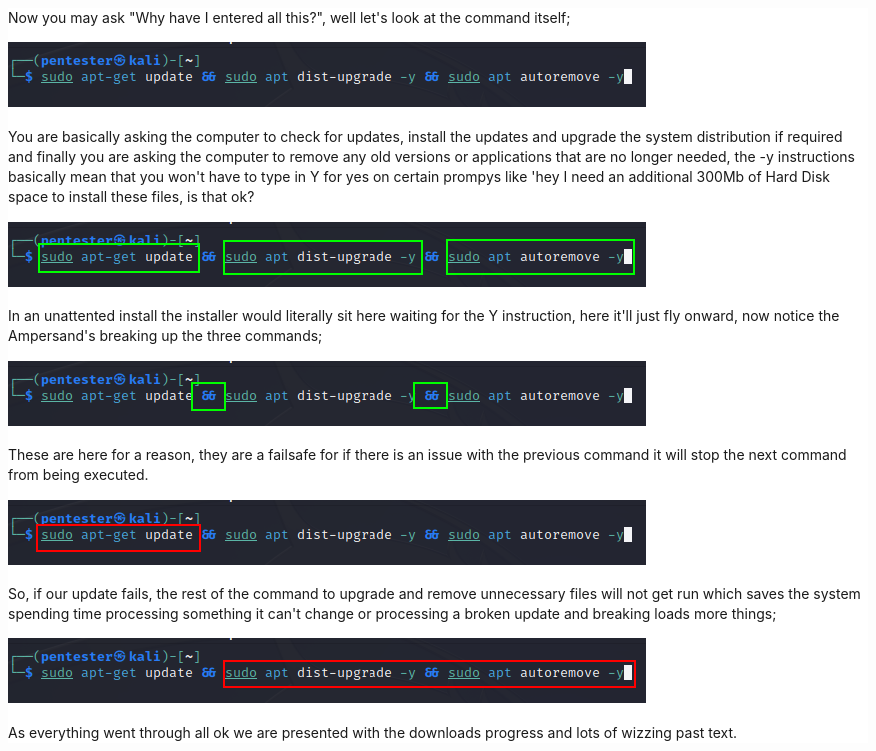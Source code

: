 Now you may ask "Why have I entered all this?", well let's look at the command itself;

![kaliupdate4](/assets/blog/installing_kali/kaliupdate4.png)

You are basically asking the computer to check for updates, install the updates and upgrade the system distribution if required and finally you are asking the computer to remove any old versions or applications that are no longer needed, the -y instructions basically mean that you won't have to type in Y for yes on certain prompys like 'hey I need an additional 300Mb of Hard Disk space to install these files, is that ok? 

![kaliupdate5](/assets/blog/installing_kali/kaliupdate5.png)

In an unattented install the installer would literally sit here waiting for the Y instruction, here it'll just fly onward, now notice the Ampersand's breaking up the three commands;

![kaliupdate6](/assets/blog/installing_kali/kaliupdate6.png)

These are here for a reason, they are a failsafe for if there is an issue with the previous command it will stop the next command from being executed.

![kaliupdate7](/assets/blog/installing_kali/kaliupdate7.png)

So, if our update fails, the rest of the command to upgrade and remove unnecessary files will not get run which saves the system spending time processing something it can't change or processing a broken update and breaking loads more things;

![kaliupdate8](/assets/blog/installing_kali/kaliupdate8.png)

As everything went through all ok we are presented with the downloads progress and lots of wizzing past text.
